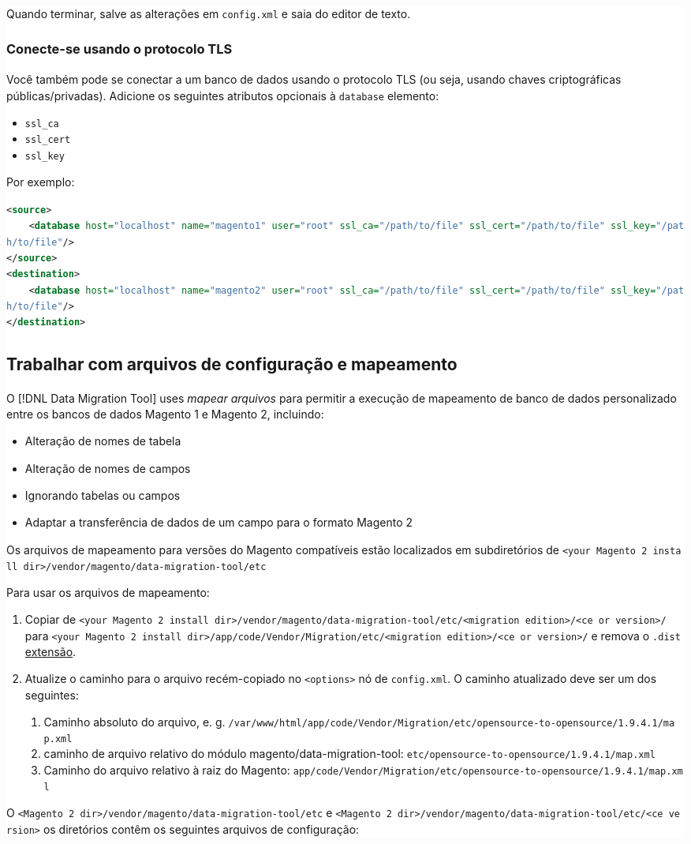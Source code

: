 Quando terminar, salve as alterações em `config.xml` e saia do editor de texto.

### Conecte-se usando o protocolo TLS

Você também pode se conectar a um banco de dados usando o protocolo TLS (ou seja, usando chaves criptográficas públicas/privadas). Adicione os seguintes atributos opcionais à `database` elemento:

* `ssl_ca`
* `ssl_cert`
* `ssl_key`

Por exemplo:

```xml
<source>
    <database host="localhost" name="magento1" user="root" ssl_ca="/path/to/file" ssl_cert="/path/to/file" ssl_key="/path/to/file"/>
</source>
<destination>
    <database host="localhost" name="magento2" user="root" ssl_ca="/path/to/file" ssl_cert="/path/to/file" ssl_key="/path/to/file"/>
</destination>
```

## Trabalhar com arquivos de configuração e mapeamento

O [!DNL Data Migration Tool] uses *mapear arquivos* para permitir a execução de mapeamento de banco de dados personalizado entre os bancos de dados Magento 1 e Magento 2, incluindo:

* Alteração de nomes de tabela

* Alteração de nomes de campos

* Ignorando tabelas ou campos

* Adaptar a transferência de dados de um campo para o formato Magento 2

Os arquivos de mapeamento para versões do Magento compatíveis estão localizados em subdiretórios de `<your Magento 2 install dir>/vendor/magento/data-migration-tool/etc`

Para usar os arquivos de mapeamento:

1. Copiar de `<your Magento 2 install dir>/vendor/magento/data-migration-tool/etc/<migration edition>/<ce or version>/` para `<your Magento 2 install dir>/app/code/Vendor/Migration/etc/<migration edition>/<ce or version>/` e remova o `.dist` [extensão](https://glossary.magento.com/extension).

1. Atualize o caminho para o arquivo recém-copiado no `<options>` nó de `config.xml`. O caminho atualizado deve ser um dos seguintes:

   1. Caminho absoluto do arquivo, e. g. `/var/www/html/app/code/Vendor/Migration/etc/opensource-to-opensource/1.9.4.1/map.xml`
   1. caminho de arquivo relativo do módulo magento/data-migration-tool: `etc/opensource-to-opensource/1.9.4.1/map.xml`
   1. Caminho do arquivo relativo à raiz do Magento: `app/code/Vendor/Migration/etc/opensource-to-opensource/1.9.4.1/map.xml`

O `<Magento 2 dir>/vendor/magento/data-migration-tool/etc` e `<Magento 2 dir>/vendor/magento/data-migration-tool/etc/<ce version>` os diretórios contêm os seguintes arquivos de configuração:
